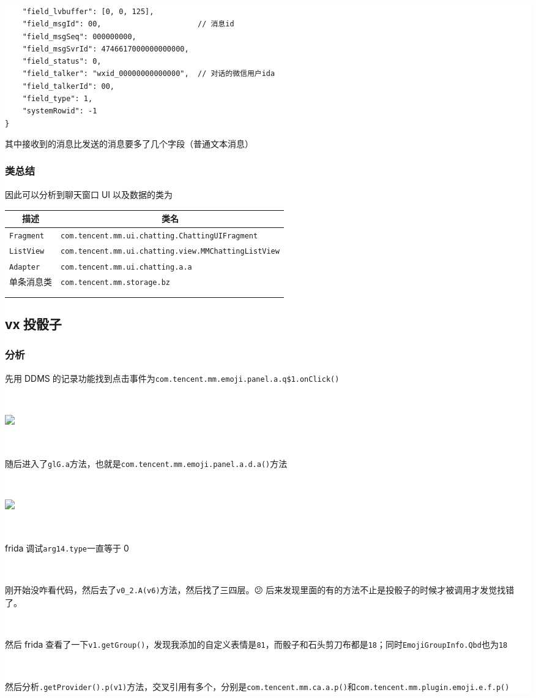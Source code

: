 ```
    "field_lvbuffer": [0, 0, 125],
    "field_msgId": 00,                      // 消息id
    "field_msgSeq": 000000000,
    "field_msgSvrId": 4746617000000000000,
    "field_status": 0,
    "field_talker": "wxid_00000000000000",  // 对话的微信用户ida
    "field_talkerId": 00,
    "field_type": 1,
    "systemRowid": -1
}

```

其中接收到的消息比发送的消息要多了几个字段（普通文本消息）

### 类总结

因此可以分析到聊天窗口 UI 以及数据的类为

<table><thead><tr><th>描述</th><th>类名</th></tr></thead><tbody><tr><td><code>Fragment</code></td><td><code>com.tencent.mm.ui.chatting.ChattingUIFragment</code></td></tr><tr><td><code>ListView</code></td><td><code>com.tencent.mm.ui.chatting.view.MMChattingListView</code></td></tr><tr><td><code>Adapter</code></td><td><code>com.tencent.mm.ui.chatting.a.a</code></td></tr><tr><td>单条消息类</td><td><code>com.tencent.mm.storage.bz</code></td></tr><tr><td></td><td></td></tr><tr><td></td></tr></tbody></table>

vx 投骰子
------

### 分析

先用 DDMS 的记录功能找到点击事件为`com.tencent.mm.emoji.panel.a.q$1.onClick()`

 

![](https://forgo7ten.github.io/2021081401/image-20210816123125656.png)

 

随后进入了`glG.a`方法，也就是`com.tencent.mm.emoji.panel.a.d.a()`方法

 

![](https://forgo7ten.github.io/2021081401/image-20210816123331547.png)

 

frida 调试`arg14.type`一直等于 0

 

刚开始没咋看代码，然后去了`v0_2.A(v6)`方法，然后找了三四层。:confused: 后来发现里面的有的方法不止是投骰子的时候才被调用才发觉找错了。

 

然后 frida 查看了一下`v1.getGroup()`，发现我添加的自定义表情是`81`，而骰子和石头剪刀布都是`18`；同时`EmojiGroupInfo.Qbd`也为`18`

 

然后分析`.getProvider().p(v1)`方法，交叉引用有多个，分别是`com.tencent.mm.ca.a.p()`和`com.tencent.mm.plugin.emoji.e.f.p()`
